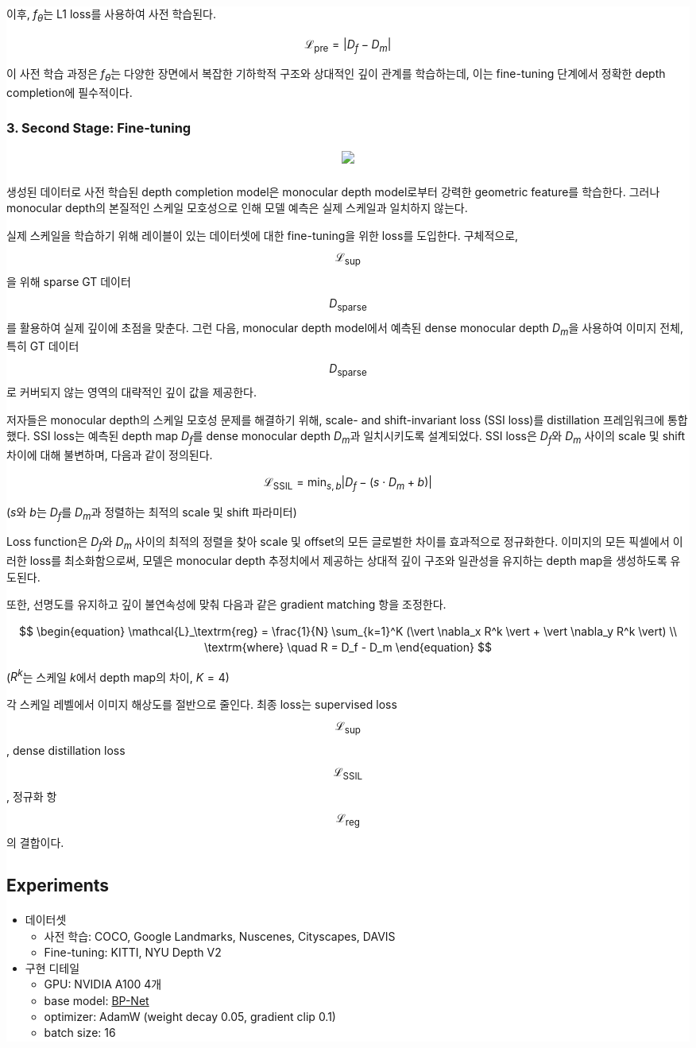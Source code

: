이후, $f_\theta$는 L1 loss를 사용하여 사전 학습된다.

$$
\begin{equation}
\mathcal{L}_\textrm{pre} = \vert D_f - D_m \vert
\end{equation}
$$

이 사전 학습 과정은 $f_\theta$는 다양한 장면에서 복잡한 기하학적 구조와 상대적인 깊이 관계를 학습하는데, 이는 fine-tuning 단계에서 정확한 depth completion에 필수적이다.

### 3. Second Stage: Fine-tuning
<center><img src='{{"/assets/img/dmd3c/dmd3c-fig3.webp" | relative_url}}' width="100%"></center>
<br>
생성된 데이터로 사전 학습된 depth completion model은 monocular depth model로부터 강력한 geometric feature를 학습한다. 그러나 monocular depth의 본질적인 스케일 모호성으로 인해 모델 예측은 실제 스케일과 일치하지 않는다. 

실제 스케일을 학습하기 위해 레이블이 있는 데이터셋에 대한 fine-tuning을 위한 loss를 도입한다. 구체적으로, $$\mathcal{L}_\textrm{sup}$$을 위해 sparse GT 데이터 $$D_\textrm{sparse}$$를 활용하여 실제 깊이에 초점을 맞춘다. 그런 다음, monocular depth model에서 예측된 dense monocular depth $D_m$을 사용하여 이미지 전체, 특히 GT 데이터 $$D_\textrm{sparse}$$로 커버되지 않는 영역의 대략적인 깊이 값을 제공한다.

저자들은 monocular depth의 스케일 모호성 문제를 해결하기 위해, scale- and shift-invariant loss (SSI loss)를 distillation 프레임워크에 통합했다. SSI loss는 예측된 depth map $D_f$를 dense monocular depth $D_m$과 일치시키도록 설계되었다. SSI loss은 $D_f$와 $D_m$ 사이의 scale 및 shift 차이에 대해 불변하며, 다음과 같이 정의된다.

$$
\begin{equation}
\mathcal{L}_\textrm{SSIL} = \min_{s,b} \vert D_f - (s \cdot D_m + b) \vert
\end{equation}
$$

($s$와 $b$는 $D_f$를 $D_m$과 정렬하는 최적의 scale 및 shift 파라미터)

Loss function은 $D_f$와 $D_m$ 사이의 최적의 정렬을 찾아 scale 및 offset의 모든 글로벌한 차이를 효과적으로 정규화한다. 이미지의 모든 픽셀에서 이러한 loss를 최소화함으로써, 모델은 monocular depth 추정치에서 제공하는 상대적 깊이 구조와 일관성을 유지하는 depth map을 생성하도록 유도된다. 

또한, 선명도를 유지하고 깊이 불연속성에 맞춰 다음과 같은 gradient matching 항을 조정한다.

$$
\begin{equation}
\mathcal{L}_\textrm{reg} = \frac{1}{N} \sum_{k=1}^K (\vert \nabla_x R^k \vert + \vert \nabla_y R^k \vert) \\
\textrm{where} \quad R = D_f - D_m
\end{equation}
$$

($R^k$는 스케일 $k$에서 depth map의 차이, $K = 4$)

각 스케일 레벨에서 이미지 해상도를 절반으로 줄인다. 최종 loss는 supervised loss $$\mathcal{L}_\textrm{sup}$$, dense distillation loss $$\mathcal{L}_\textrm{SSIL}$$, 정규화 항 $$\mathcal{L}_\textrm{reg}$$의 결합이다.

## Experiments
- 데이터셋
  - 사전 학습: COCO, Google Landmarks, Nuscenes, Cityscapes, DAVIS
  - Fine-tuning: KITTI, NYU Depth V2
- 구현 디테일
  - GPU: NVIDIA A100 4개
  - base model: [BP-Net](https://arxiv.org/abs/2403.11270)
  - optimizer: AdamW (weight decay 0.05, gradient clip 0.1)
  - batch size: 16

